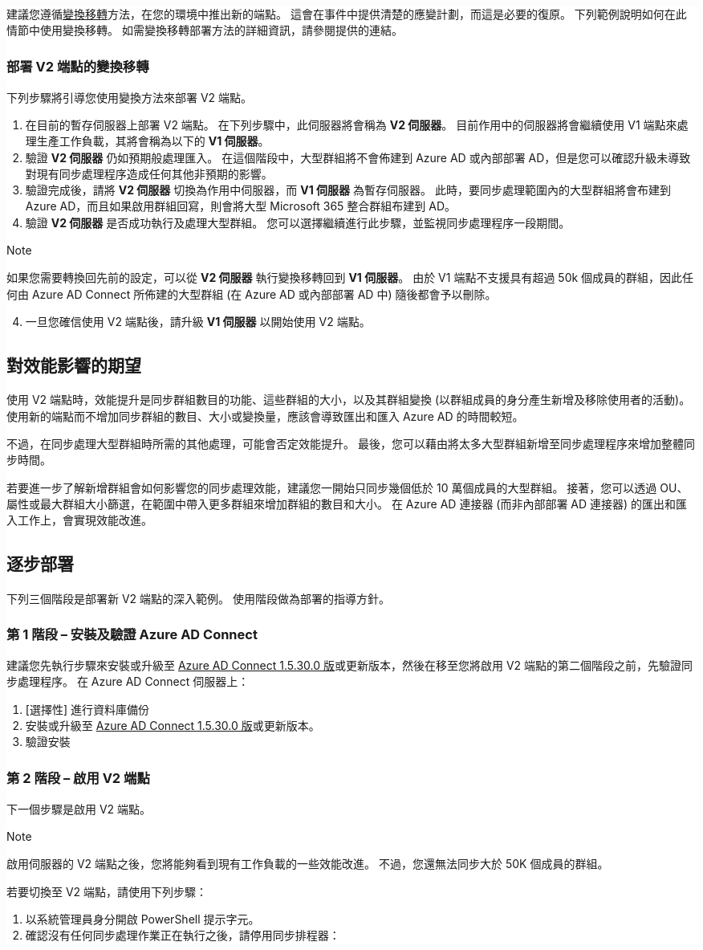 建議您遵循[變換移轉](./how-to-upgrade-previous-version.md#swing-migration)方法，在您的環境中推出新的端點。 這會在事件中提供清楚的應變計劃，而這是必要的復原。 下列範例說明如何在此情節中使用變換移轉。 如需變換移轉部署方法的詳細資訊，請參閱提供的連結。 

### <a name="swing-migration-for-deploying-v2-endpoint"></a>部署 V2 端點的變換移轉
下列步驟將引導您使用變換方法來部署 V2 端點。

1. 在目前的暫存伺服器上部署 V2 端點。 在下列步驟中，此伺服器將會稱為 **V2 伺服器**。 目前作用中的伺服器將會繼續使用 V1 端點來處理生產工作負載，其將會稱為以下的 **V1 伺服器**。
1. 驗證 **V2 伺服器** 仍如預期般處理匯入。 在這個階段中，大型群組將不會佈建到 Azure AD 或內部部署 AD，但是您可以確認升級未導致對現有同步處理程序造成任何其他非預期的影響。 
2. 驗證完成後，請將 **V2 伺服器** 切換為作用中伺服器，而 **V1 伺服器** 為暫存伺服器。 此時，要同步處理範圍內的大型群組將會布建到 Azure AD，而且如果啟用群組回寫，則會將大型 Microsoft 365 整合群組布建到 AD。
3. 驗證 **V2 伺服器** 是否成功執行及處理大型群組。 您可以選擇繼續進行此步驟，並監視同步處理程序一段期間。
  >[!NOTE]
  > 如果您需要轉換回先前的設定，可以從 **V2 伺服器** 執行變換移轉回到 **V1 伺服器**。 由於 V1 端點不支援具有超過 50k 個成員的群組，因此任何由 Azure AD Connect 所佈建的大型群組 (在 Azure AD 或內部部署 AD 中) 隨後都會予以刪除。 
4. 一旦您確信使用 V2 端點後，請升級 **V1 伺服器** 以開始使用 V2 端點。 
 

## <a name="expectations-of-performance-impact"></a>對效能影響的期望  
使用 V2 端點時，效能提升是同步群組數目的功能、這些群組的大小，以及其群組變換 (以群組成員的身分產生新增及移除使用者的活動)。 使用新的端點而不增加同步群組的數目、大小或變換量，應該會導致匯出和匯入 Azure AD 的時間較短。 
 
不過，在同步處理大型群組時所需的其他處理，可能會否定效能提升。 最後，您可以藉由將太多大型群組新增至同步處理程序來增加整體同步時間。  

若要進一步了解新增群組會如何影響您的同步處理效能，建議您一開始只同步幾個低於 10 萬個成員的大型群組。 接著，您可以透過 OU、屬性或最大群組大小篩選，在範圍中帶入更多群組來增加群組的數目和大小。 在 Azure AD 連接器 (而非內部部署 AD 連接器) 的匯出和匯入工作上，會實現效能改進。 

## <a name="deployment-step-by-step"></a>逐步部署 
下列三個階段是部署新 V2 端點的深入範例。  使用階段做為部署的指導方針。

### <a name="phase-1--install-and-validate-azure-ad-connect"></a>第 1 階段 – 安裝及驗證 Azure AD Connect 
建議您先執行步驟來安裝或升級至 [Azure AD Connect 1.5.30.0 版](https://www.microsoft.com/download/details.aspx?id=47594)或更新版本，然後在移至您將啟用 V2 端點的第二個階段之前，先驗證同步處理程序。 在 Azure AD Connect 伺服器上： 


1. [選擇性] 進行資料庫備份 
2. 安裝或升級至 [Azure AD Connect 1.5.30.0 版](https://www.microsoft.com/download/details.aspx?id=47594)或更新版本。
3. 驗證安裝 

### <a name="phase-2--enable-the-v2-endpoint"></a>第 2 階段 – 啟用 V2 端點 
下一個步驟是啟用 V2 端點。 

> [!NOTE]
> 啟用伺服器的 V2 端點之後，您將能夠看到現有工作負載的一些效能改進。 不過，您還無法同步大於 50K 個成員的群組。 

若要切換至 V2 端點，請使用下列步驟： 

1. 以系統管理員身分開啟 PowerShell 提示字元。 
2. 確認沒有任何同步處理作業正在執行之後，請停用同步排程器： 
 